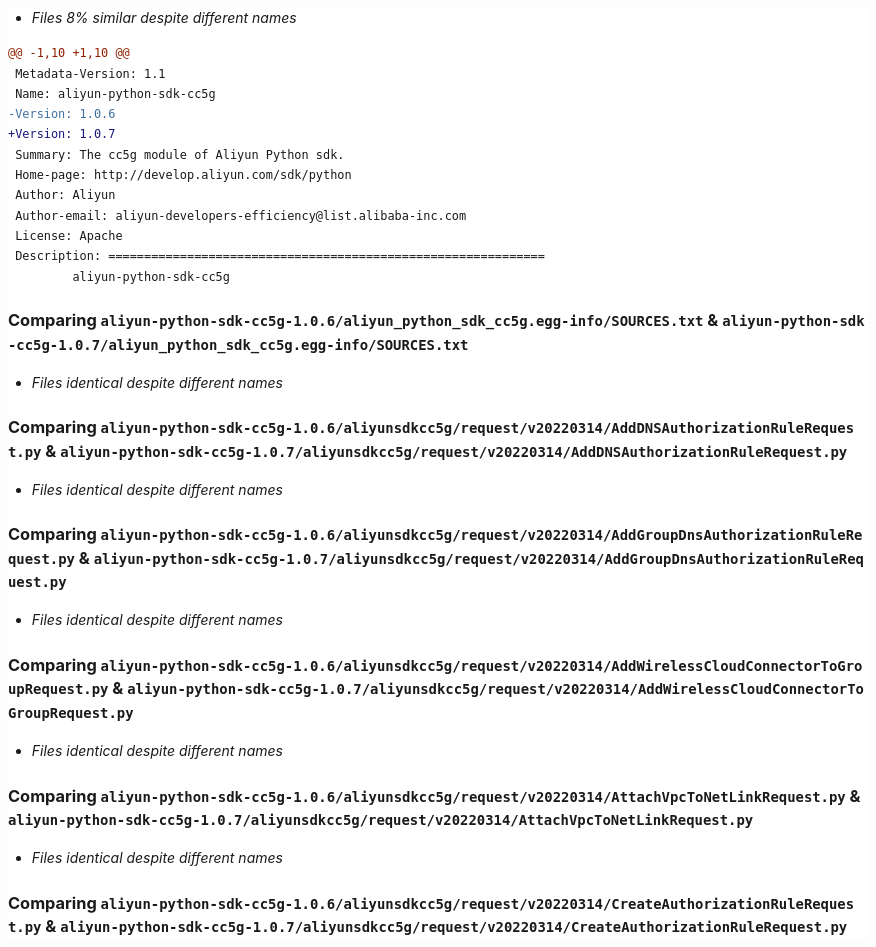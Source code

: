  * *Files 8% similar despite different names*

```diff
@@ -1,10 +1,10 @@
 Metadata-Version: 1.1
 Name: aliyun-python-sdk-cc5g
-Version: 1.0.6
+Version: 1.0.7
 Summary: The cc5g module of Aliyun Python sdk.
 Home-page: http://develop.aliyun.com/sdk/python
 Author: Aliyun
 Author-email: aliyun-developers-efficiency@list.alibaba-inc.com
 License: Apache
 Description: =============================================================
         aliyun-python-sdk-cc5g
```

### Comparing `aliyun-python-sdk-cc5g-1.0.6/aliyun_python_sdk_cc5g.egg-info/SOURCES.txt` & `aliyun-python-sdk-cc5g-1.0.7/aliyun_python_sdk_cc5g.egg-info/SOURCES.txt`

 * *Files identical despite different names*

### Comparing `aliyun-python-sdk-cc5g-1.0.6/aliyunsdkcc5g/request/v20220314/AddDNSAuthorizationRuleRequest.py` & `aliyun-python-sdk-cc5g-1.0.7/aliyunsdkcc5g/request/v20220314/AddDNSAuthorizationRuleRequest.py`

 * *Files identical despite different names*

### Comparing `aliyun-python-sdk-cc5g-1.0.6/aliyunsdkcc5g/request/v20220314/AddGroupDnsAuthorizationRuleRequest.py` & `aliyun-python-sdk-cc5g-1.0.7/aliyunsdkcc5g/request/v20220314/AddGroupDnsAuthorizationRuleRequest.py`

 * *Files identical despite different names*

### Comparing `aliyun-python-sdk-cc5g-1.0.6/aliyunsdkcc5g/request/v20220314/AddWirelessCloudConnectorToGroupRequest.py` & `aliyun-python-sdk-cc5g-1.0.7/aliyunsdkcc5g/request/v20220314/AddWirelessCloudConnectorToGroupRequest.py`

 * *Files identical despite different names*

### Comparing `aliyun-python-sdk-cc5g-1.0.6/aliyunsdkcc5g/request/v20220314/AttachVpcToNetLinkRequest.py` & `aliyun-python-sdk-cc5g-1.0.7/aliyunsdkcc5g/request/v20220314/AttachVpcToNetLinkRequest.py`

 * *Files identical despite different names*

### Comparing `aliyun-python-sdk-cc5g-1.0.6/aliyunsdkcc5g/request/v20220314/CreateAuthorizationRuleRequest.py` & `aliyun-python-sdk-cc5g-1.0.7/aliyunsdkcc5g/request/v20220314/CreateAuthorizationRuleRequest.py`

